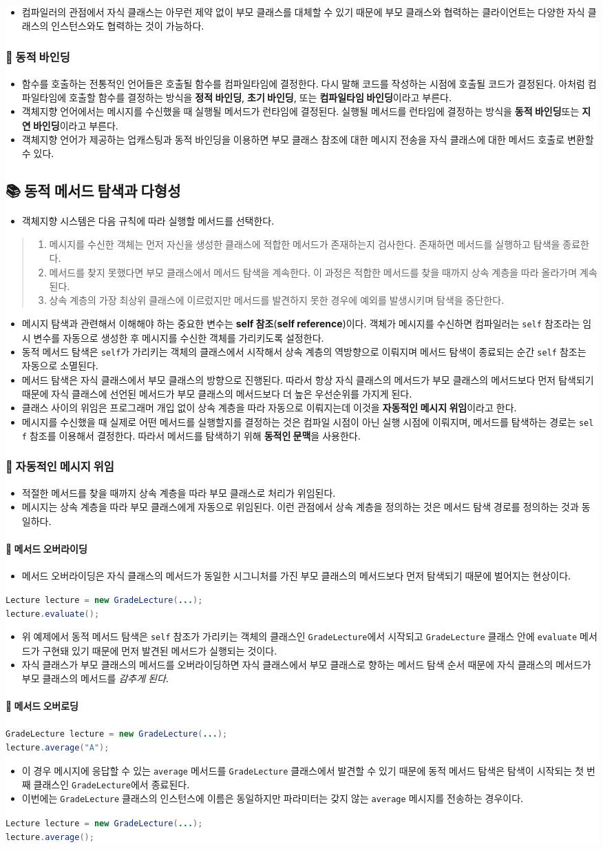 - 컴파일러의 관점에서 자식 클래스는 아무런 제약 없이 부모 클래스를 대체할 수 있기 때문에 부모 클래스와 협력하는 클라이언트는 다양한 자식 클래스의 인스턴스와도 협력하는 것이 가능하다.

### 🎈 동적 바인딩
- 함수를 호출하는 전통적인 언어들은 호출될 함수를 컴파일타임에 결정한다. 다시 말해 코드를 작성하는 시점에 호출될 코드가 결정된다. 아처럼 컴파일타임에 호출할 함수를 결정하는 방식을 **정적 바인딩**, **초기 바인딩**, 또는 **컴파일타임 바인딩**이라고 부른다.
- 객체지향 언어에서는 메시지를 수신했을 때 실행될 메서드가 런타임에 결정된다. 실행될 메서드를 런타임에 결정하는 방식을 **동적 바인딩**또는 **지연 바인딩**이라고 부른다.
- 객체지향 언어가 제공하는 업캐스팅과 동적 바인딩을 이용하면 부모 클래스 참조에 대한 메시지 전송을 자식 클래스에 대한 메서드 호출로 변환할 수 있다.

## 📚 동적 메서드 탐색과 다형성
- 객체지향 시스템은 다음 규칙에 따라 실행할 메서드를 선택한다.

> 1. 메시지를 수신한 객체는 먼저 자신을 생성한 클래스에 적합한 메서드가 존재하는지 검사한다. 존재하면 메서드를 실행하고 탐색을 종료한다.
> 2. 메서드를 찾지 못했다면 부모 클래스에서 메서드 탐색을 계속한다. 이 과정은 적합한 메서드를 찾을 때까지 상속 계층을 따라 올라가며 계속된다.
> 3. 상속 계층의 가장 최상위 클래스에 이르렀지만 메서드를 발견하지 못한 경우에 예외를 발생시키며 탐색을 중단한다.

- 메시지 탐색과 관련해서 이해해야 하는 중요한 변수는 **self 참조**(**self reference**)이다. 객체가 메시지를 수신하면 컴파일러는 `self` 참조라는 임시 변수를 자동으로 생성한 후 메시지를 수신한 객체를 가리키도록 설정한다.
- 동적 메서드 탐색은 `self`가 가리키는 객체의 클래스에서 시작해서 상속 계층의 역방향으로 이뤄지며 메서드 탐색이 종료되는 순간 `self` 참조는 자동으로 소멸된다.
- 메서드 탐색은 자식 클래스에서 부모 클래스의 방향으로 진행된다. 따라서 항상 자식 클래스의 메서드가 부모 클래스의 메서드보다 먼저 탐색되기 때문에 자식 클래스에 선언된 메서드가 부모 클래스의 메서드보다 더 높은 우선순위를 가지게 된다.
- 클래스 사이의 위임은 프로그래머 개입 없이 상속 계층을 따라 자동으로 이뤄지는데 이것을 **자동적인 메시지 위임**이라고 한다.
- 메시지를 수신했을 때 실제로 어떤 메서드를 실행할지를 결정하는 것은 컴파일 시점이 아닌 실행 시점에 이뤄지며, 메서드를 탐색하는 경로는 `self` 참조를 이용해서 결정한다. 따라서 메서드를 탐색하기 위해 **동적인 문맥**을 사용한다.

### 🎈 자동적인 메시지 위임
- 적절한 메서드를 찾을 때까지 상속 계층을 따라 부모 클래스로 처리가 위임된다.
- 메시지는 상속 계층을 따라 부모 클래스에게 자동으로 위임된다. 이런 관점에서 상속 계층을 정의하는 것은 메서드 탐색 경로를 정의하는 것과 동일하다.

#### 🐶 메서드 오버라이딩
- 메서드 오버라이딩은 자식 클래스의 메서드가 동일한 시그니처를 가진 부모 클래스의 메서드보다 먼저 탐색되기 때문에 벌어지는 현상이다.

```java
Lecture lecture = new GradeLecture(...);
lecture.evaluate();
```

- 위 예제에서 동적 메서드 탐색은 `self` 참조가 가리키는 객체의 클래스인 `GradeLecture`에서 시작되고 `GradeLecture` 클래스 안에 `evaluate` 메서드가 구현돼 있기 때문에 먼저 발견된 메서드가 실행되는 것이다.
- 자식 클래스가 부모 클래스의 메서드를 오버라이딩하면 자식 클래스에서 부모 클래스로 향하는 메서드 탐색 순서 때문에 자식 클래스의 메서드가 부모 클래스의 메서드를 *감추게 된다*.

#### 🐶 메서드 오버로딩

```java
GradeLecture lecture = new GradeLecture(...);
lecture.average("A");
```

- 이 경우 메시지에 응답할 수 있는 `average` 메서드를 `GradeLecture` 클래스에서 발견할 수 있기 때문에 동적 메서드 탐색은 탐색이 시작되는 첫 번째 클래스인 `GradeLecture`에서 종료된다.
- 이번에는 `GradeLecture` 클래스의 인스턴스에 이름은 동일하지만 파라미터는 갖지 않는 `average` 메시지를 전송하는 경우이다.

```java
Lecture lecture = new GradeLecture(...);
lecture.average();
```
